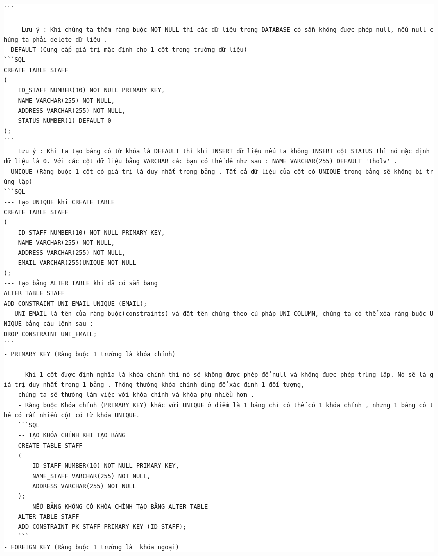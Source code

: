     ```

         Lưu ý : Khi chúng ta thêm ràng buộc NOT NULL thì các dữ liệu trong DATABASE có sẵn không được phép null, nếu null chúng ta phải delete dữ liệu .
    - DEFAULT (Cung cấp giá trị mặc định cho 1 cột trong trường dữ liệu)
    ```SQL
    CREATE TABLE STAFF
    (
        ID_STAFF NUMBER(10) NOT NULL PRIMARY KEY,
        NAME VARCHAR(255) NOT NULL,
        ADDRESS VARCHAR(255) NOT NULL,
        STATUS NUMBER(1) DEFAULT 0
    );
    ```
        Lưu ý : Khi ta tạo bảng có từ khóa là DEFAULT thì khi INSERT dữ liệu nếu ta không INSERT cột STATUS thì nó mặc định dữ liệu là 0. Với các cột dữ liệu bằng VARCHAR các bạn có thể để như sau : NAME VARCHAR(255) DEFAULT 'tholv' .
    - UNIQUE (Ràng buộc 1 cột có giá trị là duy nhất trong bảng . Tất cả dữ liệu của cột có UNIQUE trong bảng sẽ không bị trùng lặp)
    ```SQL
    --- tạo UNIQUE khi CREATE TABLE 
    CREATE TABLE STAFF
    (
        ID_STAFF NUMBER(10) NOT NULL PRIMARY KEY,
        NAME VARCHAR(255) NOT NULL,
        ADDRESS VARCHAR(255) NOT NULL,
        EMAIL VARCHAR(255)UNIQUE NOT NULL 
    );
    --- tạo bằng ALTER TABLE khi đã có sẵn bảng
    ALTER TABLE STAFF
    ADD CONSTRAINT UNI_EMAIL UNIQUE (EMAIL);
    -- UNI_EMAIL là tên của ràng buộc(constraints) và đặt tên chúng theo cú pháp UNI_COLUMN, chúng ta có thể xóa ràng buộc UNIQUE bằng câu lệnh sau :
    DROP CONSTRAINT UNI_EMAIL;
    ```
    - PRIMARY KEY (Ràng buộc 1 trường là khóa chính)

        - Khi 1 cột được định nghĩa là khóa chính thì nó sẽ không được phép để null và không được phép trùng lặp. Nó sẽ là giá trị duy nhất trong 1 bảng . Thông thường khóa chính dùng để xác định 1 đối tượng, 
        chúng ta sẽ thường làm việc với khóa chính và khóa phụ nhiều hơn .
        - Ràng buộc Khóa chính (PRIMARY KEY) khác với UNIQUE ở điểm là 1 bảng chỉ có thể có 1 khóa chính , nhưng 1 bảng có thể có rất nhiều cột có từ khóa UNIQUE.
        ```SQL 
        -- TẠO KHÓA CHÍNH KHI TẠO BẢNG
        CREATE TABLE STAFF
        (
            ID_STAFF NUMBER(10) NOT NULL PRIMARY KEY,
            NAME_STAFF VARCHAR(255) NOT NULL,
            ADDRESS VARCHAR(255) NOT NULL
        );
        --- NẾU BẢNG KHÔNG CÓ KHÓA CHÍNH TẠO BẰNG ALTER TABLE
        ALTER TABLE STAFF
        ADD CONSTRAINT PK_STAFF PRIMARY KEY (ID_STAFF);
        ```
    - FOREIGN KEY (Ràng buộc 1 trường là  khóa ngoại)    
